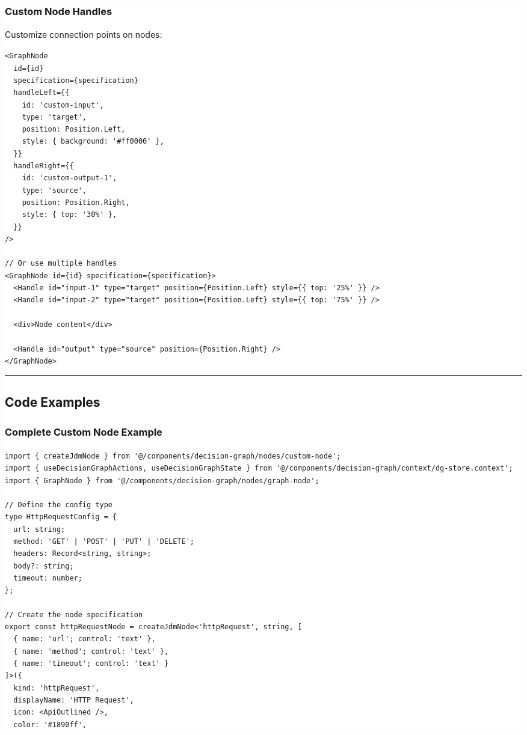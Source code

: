 ### Custom Node Handles

Customize connection points on nodes:

```tsx
<GraphNode
  id={id}
  specification={specification}
  handleLeft={{
    id: 'custom-input',
    type: 'target',
    position: Position.Left,
    style: { background: '#ff0000' },
  }}
  handleRight={{
    id: 'custom-output-1',
    type: 'source',
    position: Position.Right,
    style: { top: '30%' },
  }}
/>

// Or use multiple handles
<GraphNode id={id} specification={specification}>
  <Handle id="input-1" type="target" position={Position.Left} style={{ top: '25%' }} />
  <Handle id="input-2" type="target" position={Position.Left} style={{ top: '75%' }} />

  <div>Node content</div>

  <Handle id="output" type="source" position={Position.Right} />
</GraphNode>
```

---

## Code Examples

### Complete Custom Node Example

```tsx
import { createJdmNode } from '@/components/decision-graph/nodes/custom-node';
import { useDecisionGraphActions, useDecisionGraphState } from '@/components/decision-graph/context/dg-store.context';
import { GraphNode } from '@/components/decision-graph/nodes/graph-node';

// Define the config type
type HttpRequestConfig = {
  url: string;
  method: 'GET' | 'POST' | 'PUT' | 'DELETE';
  headers: Record<string, string>;
  body?: string;
  timeout: number;
};

// Create the node specification
export const httpRequestNode = createJdmNode<'httpRequest', string, [
  { name: 'url'; control: 'text' },
  { name: 'method'; control: 'text' },
  { name: 'timeout'; control: 'text' }
]>({
  kind: 'httpRequest',
  displayName: 'HTTP Request',
  icon: <ApiOutlined />,
  color: '#1890ff',
```
